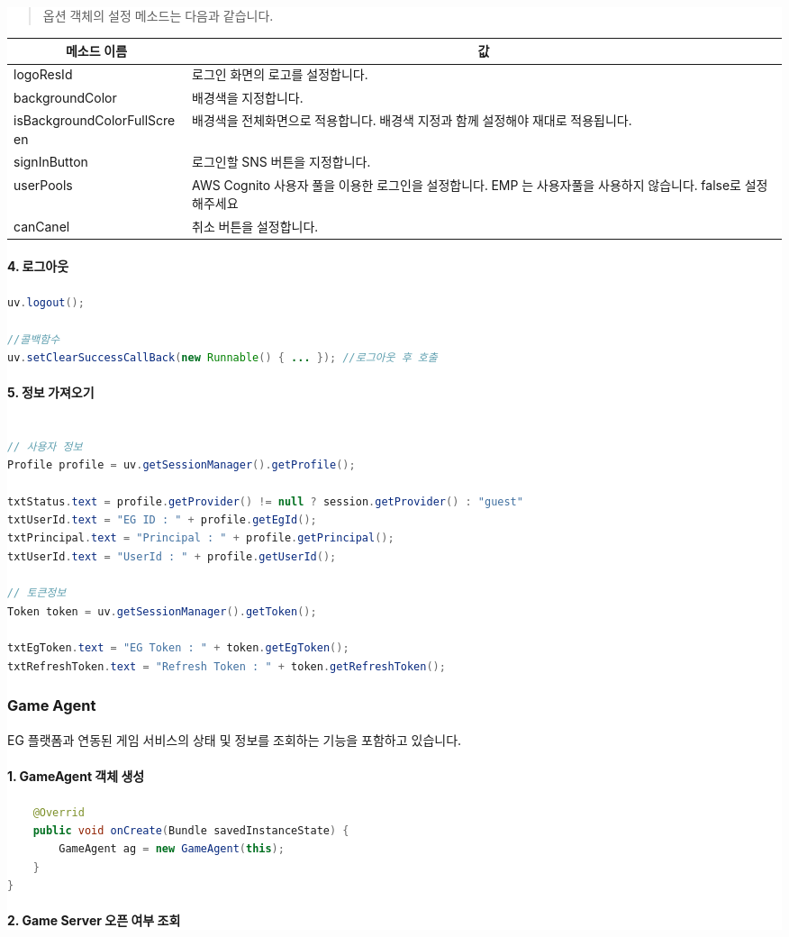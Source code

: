 > 옵션 객체의 설정 메소드는 다음과 같습니다.

메소드 이름 | 값
----------|-----
logoResId   | 로그인 화면의 로고를 설정합니다.
backgroundColor | 배경색을 지정합니다.
isBackgroundColorFullScreen | 배경색을 전체화면으로 적용합니다. 배경색 지정과 함께 설정해야 재대로 적용됩니다.
signInButton | 로그인할 SNS 버튼을 지정합니다.
userPools | AWS Cognito 사용자 풀을 이용한 로그인을 설정합니다. EMP 는 사용자풀을 사용하지 않습니다. false로 설정해주세요
canCanel | 취소 버튼을 설정합니다.

#### 4. 로그아웃

```java
uv.logout();

//콜백함수
uv.setClearSuccessCallBack(new Runnable() { ... }); //로그아웃 후 호출
```

#### 5. 정보 가져오기

```java

// 사용자 정보
Profile profile = uv.getSessionManager().getProfile();

txtStatus.text = profile.getProvider() != null ? session.getProvider() : "guest"
txtUserId.text = "EG ID : " + profile.getEgId();
txtPrincipal.text = "Principal : " + profile.getPrincipal();
txtUserId.text = "UserId : " + profile.getUserId();

// 토큰정보
Token token = uv.getSessionManager().getToken();

txtEgToken.text = "EG Token : " + token.getEgToken();
txtRefreshToken.text = "Refresh Token : " + token.getRefreshToken();
```

### Game Agent

EG 플랫폼과 연동된 게임 서비스의 상태 및 정보를 조회하는 기능을 포함하고 있습니다.

#### 1. GameAgent 객체 생성
```java
    @Overrid
    public void onCreate(Bundle savedInstanceState) {
        GameAgent ag = new GameAgent(this);
    }
}
```

#### 2. Game Server 오픈 여부 조회
